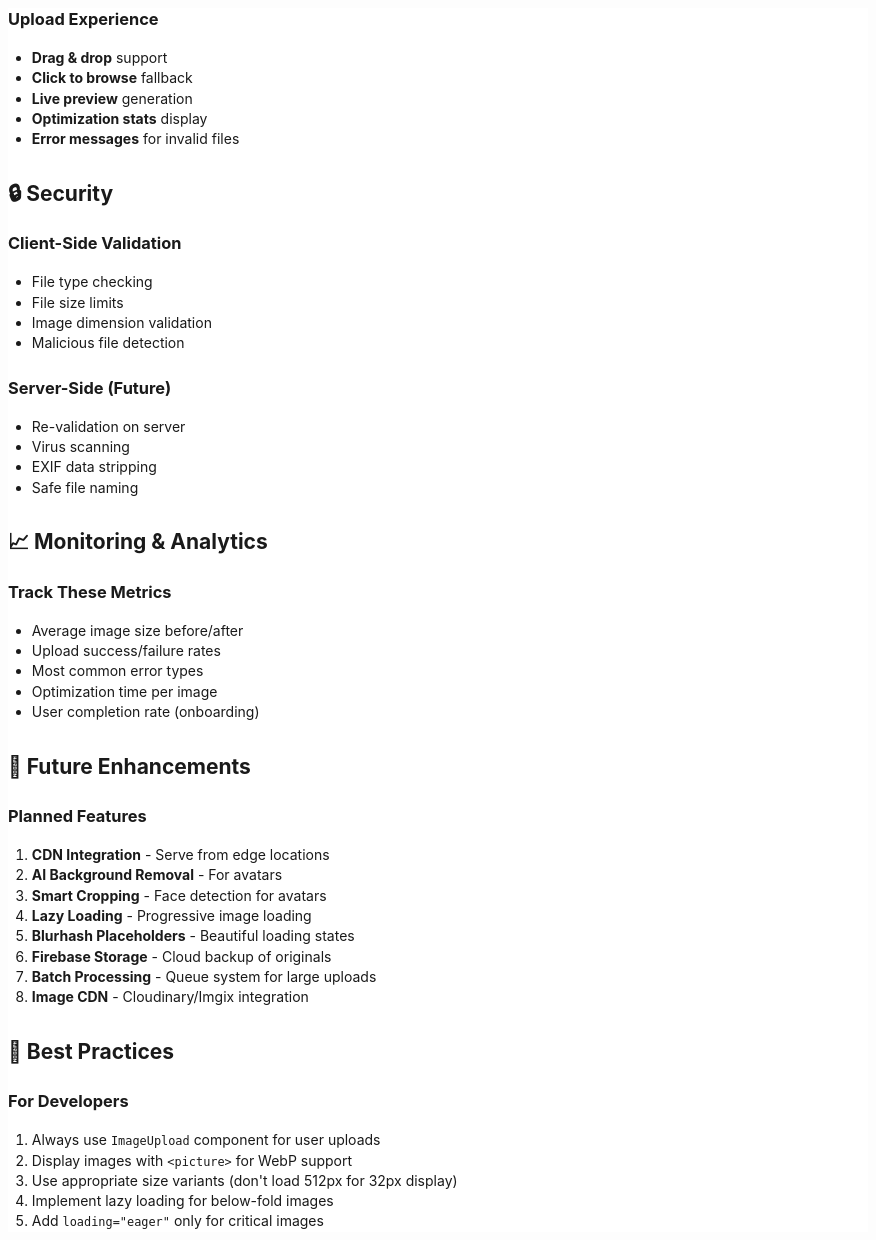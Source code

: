 ### Upload Experience
- **Drag & drop** support
- **Click to browse** fallback
- **Live preview** generation
- **Optimization stats** display
- **Error messages** for invalid files

## 🔒 Security

### Client-Side Validation
- File type checking
- File size limits
- Image dimension validation
- Malicious file detection

### Server-Side (Future)
- Re-validation on server
- Virus scanning
- EXIF data stripping
- Safe file naming

## 📈 Monitoring & Analytics

### Track These Metrics
- Average image size before/after
- Upload success/failure rates
- Most common error types
- Optimization time per image
- User completion rate (onboarding)

## 🚀 Future Enhancements

### Planned Features
1. **CDN Integration** - Serve from edge locations
2. **AI Background Removal** - For avatars
3. **Smart Cropping** - Face detection for avatars
4. **Lazy Loading** - Progressive image loading
5. **Blurhash Placeholders** - Beautiful loading states
6. **Firebase Storage** - Cloud backup of originals
7. **Batch Processing** - Queue system for large uploads
8. **Image CDN** - Cloudinary/Imgix integration

## 📝 Best Practices

### For Developers
1. Always use `ImageUpload` component for user uploads
2. Display images with `<picture>` for WebP support
3. Use appropriate size variants (don't load 512px for 32px display)
4. Implement lazy loading for below-fold images
5. Add `loading="eager"` only for critical images
